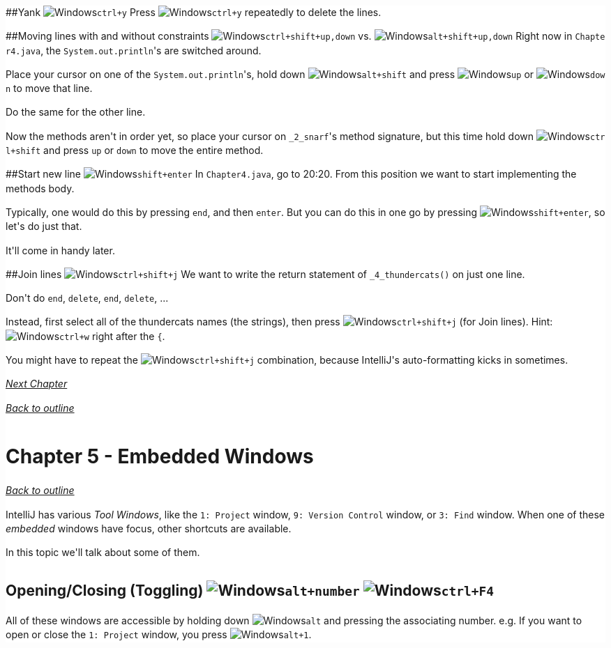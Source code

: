##Yank ![Windows](icons/glyph-windows-20.png)`ctrl+y`
Press ![Windows](icons/glyph-windows-20.png)`ctrl+y` repeatedly to delete the lines.

##Moving lines with and without constraints ![Windows](icons/glyph-windows-20.png)`ctrl+shift+up,down` vs. ![Windows](icons/glyph-windows-20.png)`alt+shift+up,down`
Right now in `Chapter4.java`, the `System.out.println`'s are switched around.

Place your cursor on one of the `System.out.println`'s, hold down ![Windows](icons/glyph-windows-20.png)`alt+shift` and press ![Windows](icons/glyph-windows-20.png)`up` or ![Windows](icons/glyph-windows-20.png)`down` to move that line.

Do the same for the other line.

Now the methods aren't in order yet, so place your cursor on `_2_snarf`'s method signature, but this time hold down ![Windows](icons/glyph-windows-20.png)`ctrl+shift` and press `up` or `down` to move the entire method.

##Start new line ![Windows](icons/glyph-windows-32.png)`shift+enter`
In `Chapter4.java`, go to 20:20. From this position we want to start implementing the methods body.

Typically, one would do this by pressing `end`, and then `enter`. But you can do this in one go by pressing ![Windows](icons/glyph-windows-20.png)`shift+enter`, so let's do just that.

It'll come in handy later.

##Join lines ![Windows](icons/glyph-windows-32.png)`ctrl+shift+j`
We want to write the return statement of `_4_thundercats()` on just one line.

Don't do `end`, `delete`, `end`, `delete`, ...

Instead, first select all of the thundercats names (the strings), then press ![Windows](icons/glyph-windows-20.png)`ctrl+shift+j` (for Join lines). Hint: ![Windows](icons/glyph-windows-20.png)`ctrl+w` right after the `{`.

You might have to repeat the ![Windows](icons/glyph-windows-20.png)`ctrl+shift+j` combination, because IntelliJ's auto-formatting kicks in sometimes.

[_Next Chapter_](chapter5.md)

[_Back to outline_](outline.md)

# Chapter 5 - Embedded Windows
[_Back to outline_](outline.md)

IntelliJ has various _Tool Windows_, like the `1: Project` window, `9: Version Control` window, or `3: Find` window. When one of these _embedded_ windows have focus, other shortcuts are available.

In this topic we'll talk about some of them.

## Opening/Closing (Toggling) ![Windows](icons/glyph-windows-32.png)`alt+number` ![Windows](icons/glyph-windows-32.png)`ctrl+F4`
All of these windows are accessible by holding down ![Windows](icons/glyph-windows-20.png)`alt` and pressing the associating number.
e.g. If you want to open or close the `1: Project` window, you press ![Windows](icons/glyph-windows-20.png)`alt+1`.
